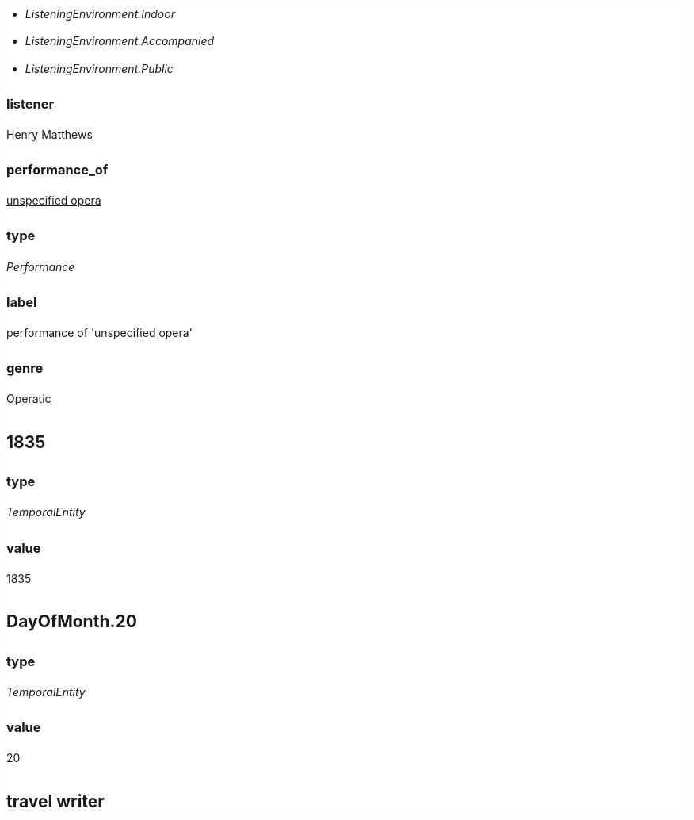  - *ListeningEnvironment.Indoor*

 - *ListeningEnvironment.Accompanied*

 - *ListeningEnvironment.Public*

### listener


[Henry Matthews](#Henry-Matthews)

### performance_of


[unspecified opera](#unspecified-opera)

### type


*Performance*

### label


performance of 'unspecified opera'

### genre


[Operatic](#Operatic)

## 1835

### type


*TemporalEntity*

### value


1835

## DayOfMonth.20

### type


*TemporalEntity*

### value


20

## travel writer
